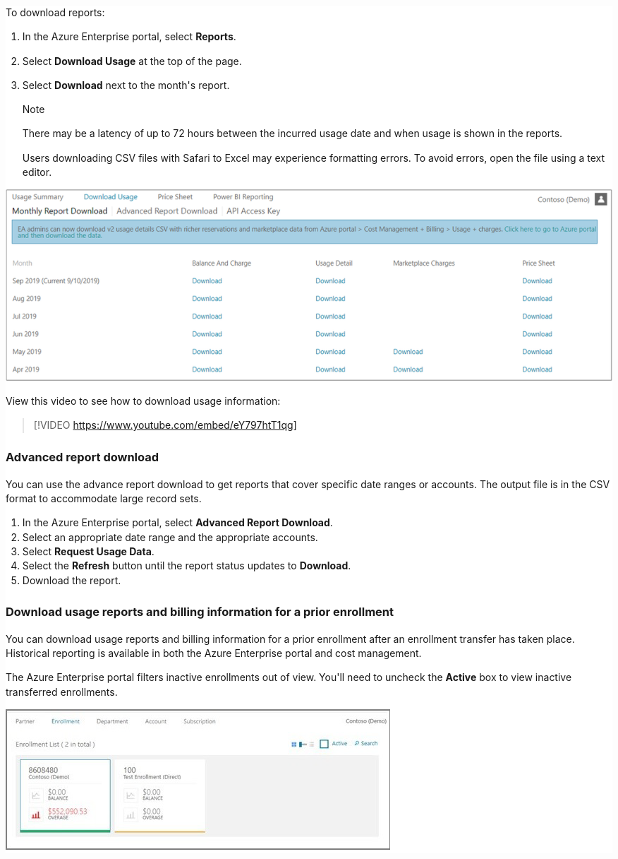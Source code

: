 To download reports:

1. In the Azure Enterprise portal, select **Reports**.
2. Select **Download Usage** at the top of the page.
3. Select **Download** next to the month's report.

   > [!NOTE]
   > There may be a latency of up to 72 hours between the incurred usage date and when usage is shown in the reports.
   >
   > Users downloading CSV files with Safari to Excel may experience formatting errors. To avoid errors, open the file using a text editor.

![Example showing Download Usage page](./media/ea-portal-enrollment-invoices/create-ea-download-csv-reports.png)

View this video to see how to download usage information:

> [!VIDEO https://www.youtube.com/embed/eY797htT1qg]

### Advanced report download

You can use the advance report download to get reports that cover specific date ranges or accounts. The output file is in the CSV format to accommodate large record sets.

1. In the Azure Enterprise portal, select **Advanced Report Download**.
1. Select an appropriate date range and the appropriate accounts.
1. Select **Request Usage Data**.
1. Select the **Refresh** button until the report status updates to **Download**.
1. Download the report.

### Download usage reports and billing information for a prior enrollment

You can download usage reports and billing information for a prior enrollment after an enrollment transfer has taken place. Historical reporting is available in both the Azure Enterprise portal and cost management.

The Azure Enterprise portal filters inactive enrollments out of view. You'll need to uncheck the **Active** box to view inactive transferred enrollments.  

![Unchecking the active box allows user to see inactive enrollments](./media/ea-portal-enrollment-invoices/unchecked-active-box.png)

